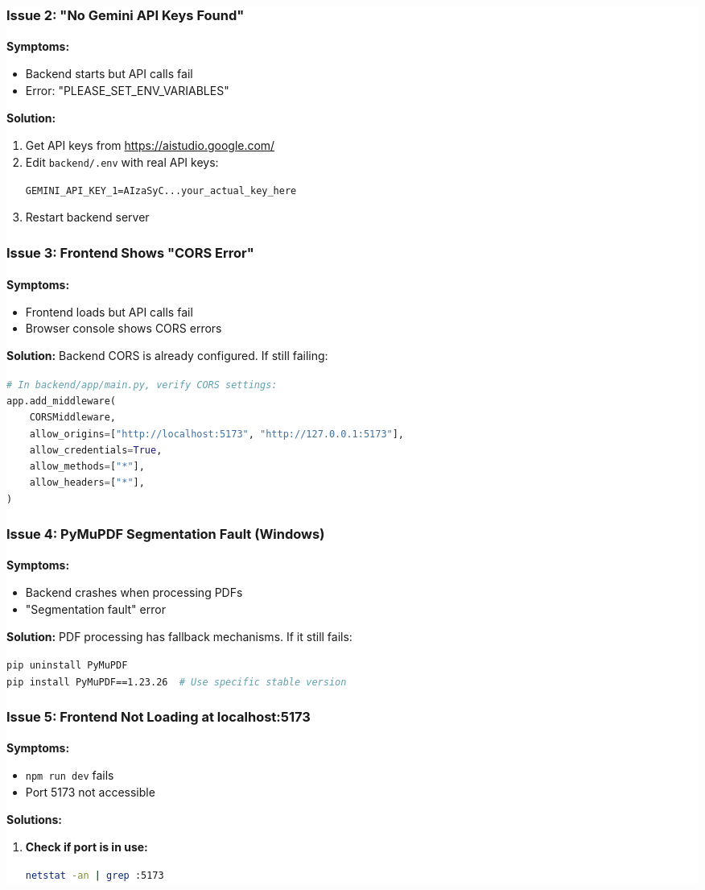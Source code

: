 ### Issue 2: "No Gemini API Keys Found"

**Symptoms:**
- Backend starts but API calls fail
- Error: "PLEASE_SET_ENV_VARIABLES"

**Solution:**
1. Get API keys from https://aistudio.google.com/
2. Edit `backend/.env` with real API keys:
   ```
   GEMINI_API_KEY_1=AIzaSyC...your_actual_key_here
   ```
3. Restart backend server

### Issue 3: Frontend Shows "CORS Error"

**Symptoms:**
- Frontend loads but API calls fail
- Browser console shows CORS errors

**Solution:**
Backend CORS is already configured. If still failing:
```python
# In backend/app/main.py, verify CORS settings:
app.add_middleware(
    CORSMiddleware,
    allow_origins=["http://localhost:5173", "http://127.0.0.1:5173"],
    allow_credentials=True,
    allow_methods=["*"],
    allow_headers=["*"],
)
```

### Issue 4: PyMuPDF Segmentation Fault (Windows)

**Symptoms:**
- Backend crashes when processing PDFs
- "Segmentation fault" error

**Solution:**
PDF processing has fallback mechanisms. If it still fails:
```bash
pip uninstall PyMuPDF
pip install PyMuPDF==1.23.26  # Use specific stable version
```

### Issue 5: Frontend Not Loading at localhost:5173

**Symptoms:**
- `npm run dev` fails
- Port 5173 not accessible

**Solutions:**
1. **Check if port is in use:**
   ```bash
   netstat -an | grep :5173
   ```
